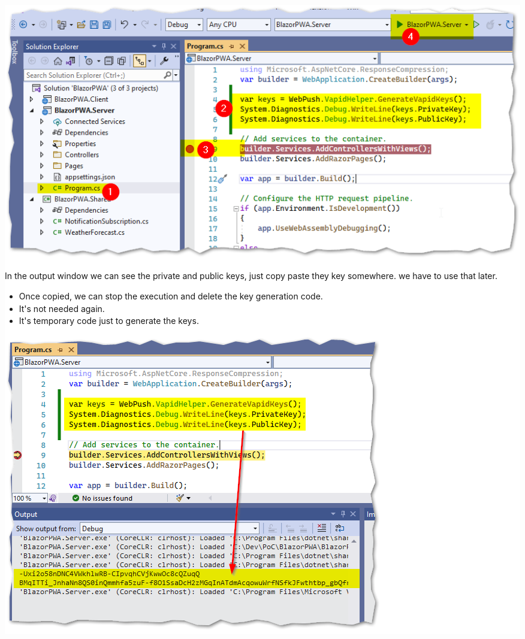    ![Code to generate public private keys](code-to-generate-public-private-keys.png)

In the output window we can see the private and public keys, just copy paste they key somewhere. we have to use that later.

- Once copied, we can stop the execution and delete the key generation code.
- It's not needed again.
- It's temporary code just to generate the keys.

![Generating keys](generating-public-private-push-keys.png)
